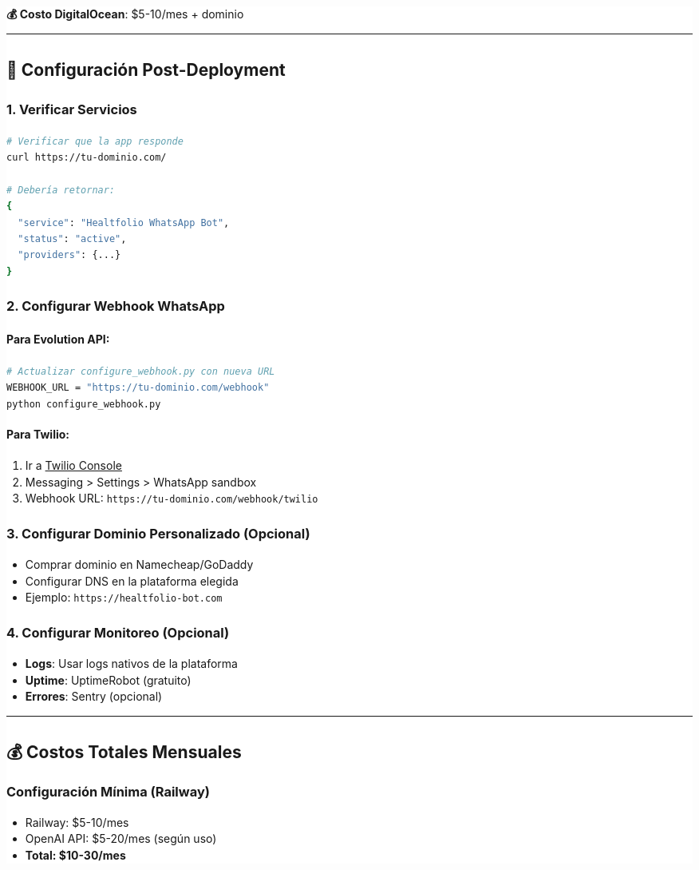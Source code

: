**💰 Costo DigitalOcean**: $5-10/mes + dominio

---

## 🔧 **Configuración Post-Deployment**

### **1. Verificar Servicios**
```bash
# Verificar que la app responde
curl https://tu-dominio.com/

# Debería retornar:
{
  "service": "Healtfolio WhatsApp Bot",
  "status": "active",
  "providers": {...}
}
```

### **2. Configurar Webhook WhatsApp**

#### **Para Evolution API:**
```bash
# Actualizar configure_webhook.py con nueva URL
WEBHOOK_URL = "https://tu-dominio.com/webhook"
python configure_webhook.py
```

#### **Para Twilio:**
1. Ir a [Twilio Console](https://console.twilio.com/)
2. Messaging > Settings > WhatsApp sandbox
3. Webhook URL: `https://tu-dominio.com/webhook/twilio`

### **3. Configurar Dominio Personalizado** (Opcional)
- Comprar dominio en Namecheap/GoDaddy
- Configurar DNS en la plataforma elegida
- Ejemplo: `https://healtfolio-bot.com`

### **4. Configurar Monitoreo** (Opcional)
- **Logs**: Usar logs nativos de la plataforma
- **Uptime**: UptimeRobot (gratuito)
- **Errores**: Sentry (opcional)

---

## 💰 **Costos Totales Mensuales**

### **Configuración Mínima (Railway)**
- Railway: $5-10/mes
- OpenAI API: $5-20/mes (según uso)
- **Total: $10-30/mes**
